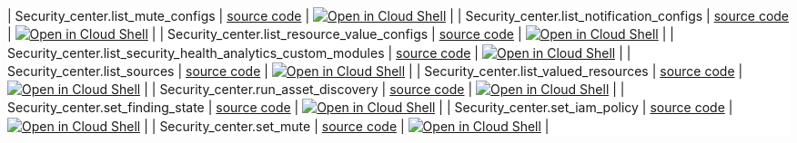 | Security_center.list_mute_configs | [source code](https://github.com/googleapis/google-cloud-node/blob/main/packages/google-cloud-securitycenter/samples/generated/v1/security_center.list_mute_configs.js) | [![Open in Cloud Shell][shell_img]](https://console.cloud.google.com/cloudshell/open?git_repo=https://github.com/googleapis/google-cloud-node&page=editor&open_in_editor=packages/google-cloud-securitycenter/samples/generated/v1/security_center.list_mute_configs.js,packages/google-cloud-securitycenter/samples/README.md) |
| Security_center.list_notification_configs | [source code](https://github.com/googleapis/google-cloud-node/blob/main/packages/google-cloud-securitycenter/samples/generated/v1/security_center.list_notification_configs.js) | [![Open in Cloud Shell][shell_img]](https://console.cloud.google.com/cloudshell/open?git_repo=https://github.com/googleapis/google-cloud-node&page=editor&open_in_editor=packages/google-cloud-securitycenter/samples/generated/v1/security_center.list_notification_configs.js,packages/google-cloud-securitycenter/samples/README.md) |
| Security_center.list_resource_value_configs | [source code](https://github.com/googleapis/google-cloud-node/blob/main/packages/google-cloud-securitycenter/samples/generated/v1/security_center.list_resource_value_configs.js) | [![Open in Cloud Shell][shell_img]](https://console.cloud.google.com/cloudshell/open?git_repo=https://github.com/googleapis/google-cloud-node&page=editor&open_in_editor=packages/google-cloud-securitycenter/samples/generated/v1/security_center.list_resource_value_configs.js,packages/google-cloud-securitycenter/samples/README.md) |
| Security_center.list_security_health_analytics_custom_modules | [source code](https://github.com/googleapis/google-cloud-node/blob/main/packages/google-cloud-securitycenter/samples/generated/v1/security_center.list_security_health_analytics_custom_modules.js) | [![Open in Cloud Shell][shell_img]](https://console.cloud.google.com/cloudshell/open?git_repo=https://github.com/googleapis/google-cloud-node&page=editor&open_in_editor=packages/google-cloud-securitycenter/samples/generated/v1/security_center.list_security_health_analytics_custom_modules.js,packages/google-cloud-securitycenter/samples/README.md) |
| Security_center.list_sources | [source code](https://github.com/googleapis/google-cloud-node/blob/main/packages/google-cloud-securitycenter/samples/generated/v1/security_center.list_sources.js) | [![Open in Cloud Shell][shell_img]](https://console.cloud.google.com/cloudshell/open?git_repo=https://github.com/googleapis/google-cloud-node&page=editor&open_in_editor=packages/google-cloud-securitycenter/samples/generated/v1/security_center.list_sources.js,packages/google-cloud-securitycenter/samples/README.md) |
| Security_center.list_valued_resources | [source code](https://github.com/googleapis/google-cloud-node/blob/main/packages/google-cloud-securitycenter/samples/generated/v1/security_center.list_valued_resources.js) | [![Open in Cloud Shell][shell_img]](https://console.cloud.google.com/cloudshell/open?git_repo=https://github.com/googleapis/google-cloud-node&page=editor&open_in_editor=packages/google-cloud-securitycenter/samples/generated/v1/security_center.list_valued_resources.js,packages/google-cloud-securitycenter/samples/README.md) |
| Security_center.run_asset_discovery | [source code](https://github.com/googleapis/google-cloud-node/blob/main/packages/google-cloud-securitycenter/samples/generated/v1/security_center.run_asset_discovery.js) | [![Open in Cloud Shell][shell_img]](https://console.cloud.google.com/cloudshell/open?git_repo=https://github.com/googleapis/google-cloud-node&page=editor&open_in_editor=packages/google-cloud-securitycenter/samples/generated/v1/security_center.run_asset_discovery.js,packages/google-cloud-securitycenter/samples/README.md) |
| Security_center.set_finding_state | [source code](https://github.com/googleapis/google-cloud-node/blob/main/packages/google-cloud-securitycenter/samples/generated/v1/security_center.set_finding_state.js) | [![Open in Cloud Shell][shell_img]](https://console.cloud.google.com/cloudshell/open?git_repo=https://github.com/googleapis/google-cloud-node&page=editor&open_in_editor=packages/google-cloud-securitycenter/samples/generated/v1/security_center.set_finding_state.js,packages/google-cloud-securitycenter/samples/README.md) |
| Security_center.set_iam_policy | [source code](https://github.com/googleapis/google-cloud-node/blob/main/packages/google-cloud-securitycenter/samples/generated/v1/security_center.set_iam_policy.js) | [![Open in Cloud Shell][shell_img]](https://console.cloud.google.com/cloudshell/open?git_repo=https://github.com/googleapis/google-cloud-node&page=editor&open_in_editor=packages/google-cloud-securitycenter/samples/generated/v1/security_center.set_iam_policy.js,packages/google-cloud-securitycenter/samples/README.md) |
| Security_center.set_mute | [source code](https://github.com/googleapis/google-cloud-node/blob/main/packages/google-cloud-securitycenter/samples/generated/v1/security_center.set_mute.js) | [![Open in Cloud Shell][shell_img]](https://console.cloud.google.com/cloudshell/open?git_repo=https://github.com/googleapis/google-cloud-node&page=editor&open_in_editor=packages/google-cloud-securitycenter/samples/generated/v1/security_center.set_mute.js,packages/google-cloud-securitycenter/samples/README.md) |

[//]: # "This README.md file is auto-generated, all changes to this file will be lost."
[//]: # "To regenerate it, use `python -m synthtool`."
[explained]: https://cloud.google.com/apis/docs/client-libraries-explained
[launch_stages]: https://cloud.google.com/terms/launch-stages
[client-docs]: https://cloud.google.com/nodejs/docs/reference/security-center/latest
[product-docs]: https://cloud.google.com/security-command-center
[shell_img]: https://gstatic.com/cloudssh/images/open-btn.png
[projects]: https://console.cloud.google.com/project
[billing]: https://support.google.com/cloud/answer/6293499#enable-billing
[enable_api]: https://console.cloud.google.com/flows/enableapi?apiid=securitycenter.googleapis.com
[auth]: https://cloud.google.com/docs/authentication/external/set-up-adc-local